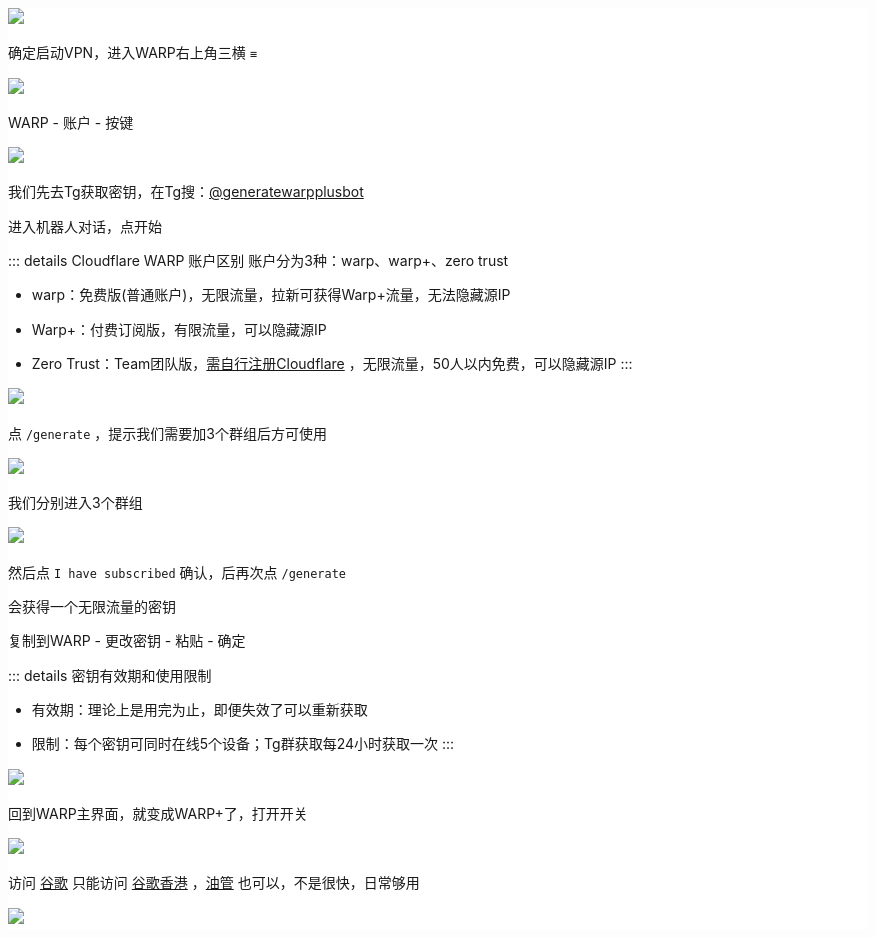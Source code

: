 ![](https://img.viptv.work/viptv/warp/android/android-01.png)

确定启动VPN，进入WARP右上角三横 `≡`

![](https://img.viptv.work/viptv/warp/android/android-02.png)

WARP - 账户 - 按键

![](https://img.viptv.work/viptv/warp/android/android-03.png)

我们先去Tg获取密钥，在Tg搜：[@generatewarpplusbot](https://t.me/generatewarpplusbot)

进入机器人对话，点开始

::: details Cloudflare WARP 账户区别
账户分为3种：warp、warp+、zero trust

* warp：免费版(普通账户)，无限流量，拉新可获得Warp+流量，无法隐藏源IP

* Warp+：付费订阅版，有限流量，可以隐藏源IP

* Zero Trust：Team团队版，[需自行注册Cloudflare](../website/cloudflare.md) ，无限流量，50人以内免费，可以隐藏源IP
:::

![](https://img.viptv.work/viptv/warp/android/android-04.png)

点 `/generate` ，提示我们需要加3个群组后方可使用

![](https://img.viptv.work/viptv/warp/android/android-05.png)

我们分别进入3个群组

![](https://img.viptv.work/viptv/warp/android/android-06.png)

然后点 `I have subscribed` 确认，后再次点 `/generate`

会获得一个无限流量的密钥

复制到WARP - 更改密钥 - 粘贴 - 确定

::: details 密钥有效期和使用限制
* 有效期：理论上是用完为止，即便失效了可以重新获取

* 限制：每个密钥可同时在线5个设备；Tg群获取每24小时获取一次
:::

![](https://img.viptv.work/viptv/warp/android/android-07.png)


回到WARP主界面，就变成WARP+了，打开开关

![](https://img.viptv.work/viptv/warp/android/android-08.png)

访问 [谷歌](https://www.google.com) 只能访问 [谷歌香港](https://www.google.com.hk) ，[油管](https://youtube.com) 也可以，不是很快，日常够用


![](https://img.viptv.work/viptv/warp/android/android-09.png)
